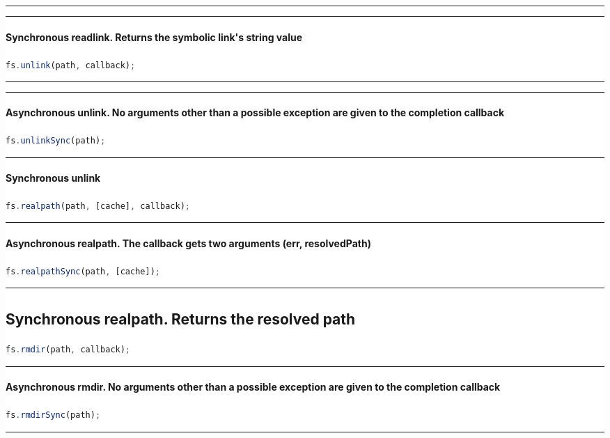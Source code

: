 ***

***

#### Synchronous readlink. Returns the symbolic link's string value

```js
fs.unlink(path, callback);
```

***

***

#### Asynchronous unlink. No arguments other than a possible exception are given to the completion callback

```js
fs.unlinkSync(path);
```

***

#### Synchronous unlink

```js
fs.realpath(path, [cache], callback);
```

***

#### Asynchronous realpath. The callback gets two arguments (err, resolvedPath)

```js
fs.realpathSync(path, [cache]);
```

***

## Synchronous realpath. Returns the resolved path

```js
fs.rmdir(path, callback);
```

***

#### Asynchronous rmdir. No arguments other than a possible exception are given to the completion callback

```js
fs.rmdirSync(path);
```

***

